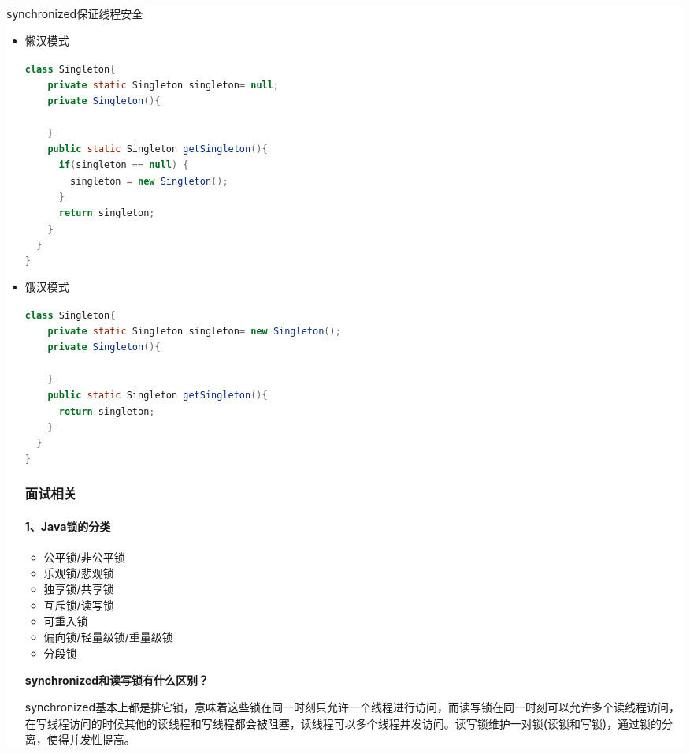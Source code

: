   synchronized保证线程安全

- 懒汉模式

  ```java
  class Singleton{
      private static Singleton singleton= null;
      private Singleton(){
  
      }
      public static Singleton getSingleton(){
        if(singleton == null) {
          singleton = new Singleton();
        }
        return singleton;
      }
  	}
  }
  ```

- 饿汉模式

  ```java
  class Singleton{
      private static Singleton singleton= new Singleton();
      private Singleton(){
  
      }
      public static Singleton getSingleton(){
        return singleton;
      }
  	}
  }
  ```

  

  ### 面试相关

  #### 1、Java锁的分类

  - 公平锁/非公平锁
  - 乐观锁/悲观锁
  - 独享锁/共享锁
  - 互斥锁/读写锁
  - 可重入锁
  - 偏向锁/轻量级锁/重量级锁
  - 分段锁

  **synchronized和读写锁有什么区别？**

  synchronized基本上都是排它锁，意味着这些锁在同一时刻只允许一个线程进行访问，而读写锁在同一时刻可以允许多个读线程访问，在写线程访问的时候其他的读线程和写线程都会被阻塞，读线程可以多个线程并发访问。读写锁维护一对锁(读锁和写锁)，通过锁的分离，使得并发性提高。